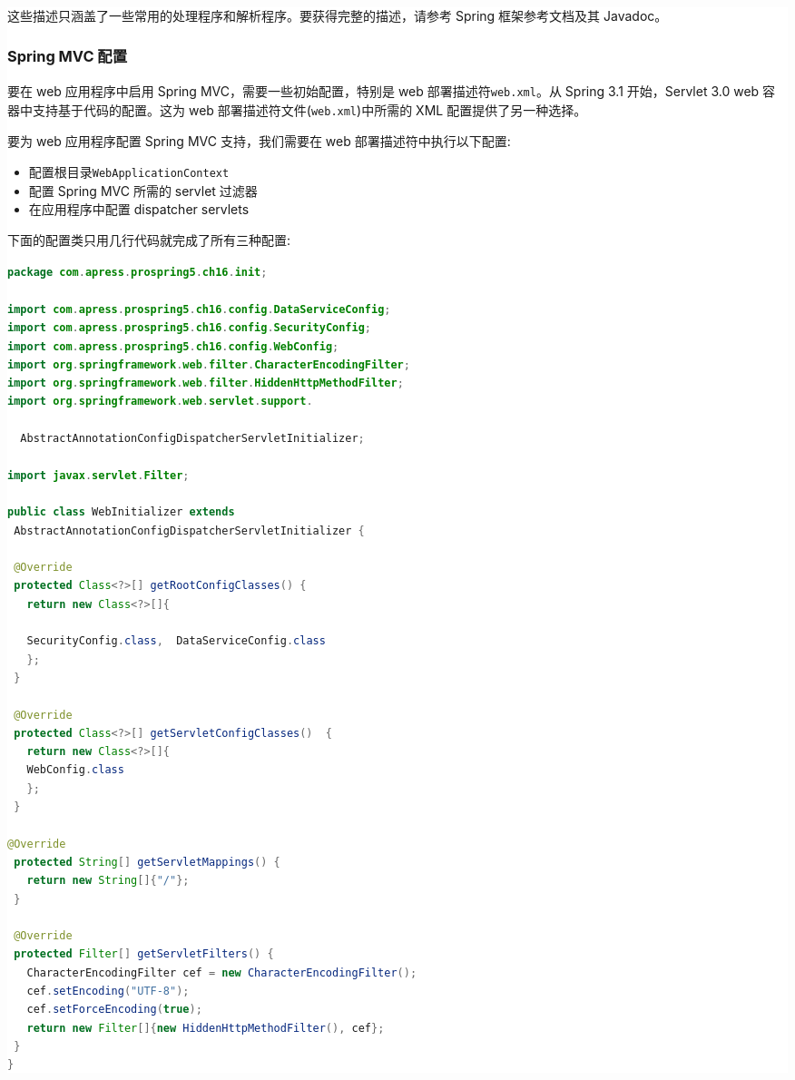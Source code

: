 这些描述只涵盖了一些常用的处理程序和解析程序。要获得完整的描述，请参考 Spring 框架参考文档及其 Javadoc。

### Spring MVC 配置

要在 web 应用程序中启用 Spring MVC，需要一些初始配置，特别是 web 部署描述符`web.xml`。从 Spring 3.1 开始，Servlet 3.0 web 容器中支持基于代码的配置。这为 web 部署描述符文件(`web.xml`)中所需的 XML 配置提供了另一种选择。

要为 web 应用程序配置 Spring MVC 支持，我们需要在 web 部署描述符中执行以下配置:

*   配置根目录`WebApplicationContext`
*   配置 Spring MVC 所需的 servlet 过滤器
*   在应用程序中配置 dispatcher servlets

下面的配置类只用几行代码就完成了所有三种配置:

```java
package com.apress.prospring5.ch16.init;

import com.apress.prospring5.ch16.config.DataServiceConfig;
import com.apress.prospring5.ch16.config.SecurityConfig;
import com.apress.prospring5.ch16.config.WebConfig;
import org.springframework.web.filter.CharacterEncodingFilter;
import org.springframework.web.filter.HiddenHttpMethodFilter;
import org.springframework.web.servlet.support.

  AbstractAnnotationConfigDispatcherServletInitializer;

import javax.servlet.Filter;

public class WebInitializer extends
 AbstractAnnotationConfigDispatcherServletInitializer {

 @Override
 protected Class<?>[] getRootConfigClasses() {
   return new Class<?>[]{

   SecurityConfig.class,  DataServiceConfig.class
   };
 }

 @Override
 protected Class<?>[] getServletConfigClasses()  {
   return new Class<?>[]{
   WebConfig.class
   };
 }

@Override
 protected String[] getServletMappings() {
   return new String[]{"/"};
 }

 @Override
 protected Filter[] getServletFilters() {
   CharacterEncodingFilter cef = new CharacterEncodingFilter();
   cef.setEncoding("UTF-8");
   cef.setForceEncoding(true);
   return new Filter[]{new HiddenHttpMethodFilter(), cef};
 }
}

```
